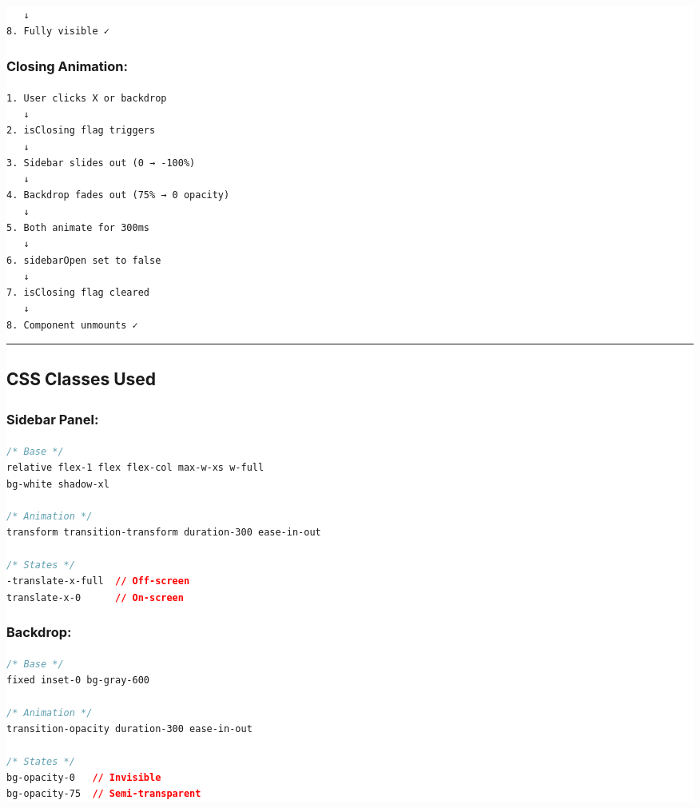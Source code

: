 ```
   ↓
8. Fully visible ✓
```

### Closing Animation:
```
1. User clicks X or backdrop
   ↓
2. isClosing flag triggers
   ↓
3. Sidebar slides out (0 → -100%)
   ↓
4. Backdrop fades out (75% → 0 opacity)
   ↓
5. Both animate for 300ms
   ↓
6. sidebarOpen set to false
   ↓
7. isClosing flag cleared
   ↓
8. Component unmounts ✓
```

---

## CSS Classes Used

### Sidebar Panel:
```css
/* Base */
relative flex-1 flex flex-col max-w-xs w-full 
bg-white shadow-xl

/* Animation */
transform transition-transform duration-300 ease-in-out

/* States */
-translate-x-full  // Off-screen
translate-x-0      // On-screen
```

### Backdrop:
```css
/* Base */
fixed inset-0 bg-gray-600

/* Animation */
transition-opacity duration-300 ease-in-out

/* States */
bg-opacity-0   // Invisible
bg-opacity-75  // Semi-transparent
```
